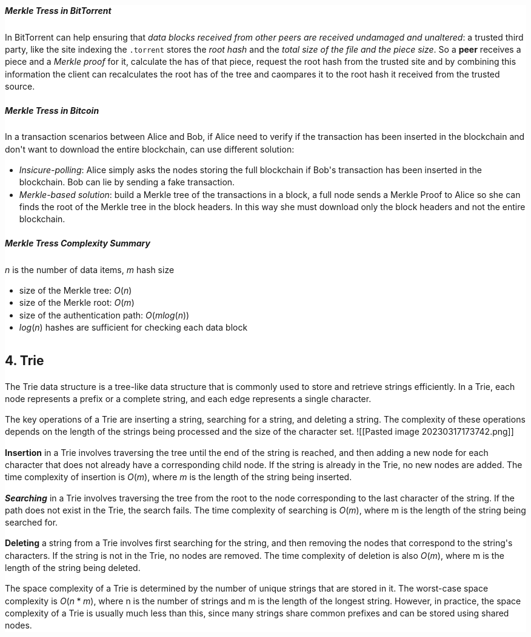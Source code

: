 ##### Merkle Tress in BitTorrent
In BitTorrent can help ensuring that *data blocks received from other peers are received undamaged and unaltered*: a trusted third party, like the site indexing the `.torrent` stores the *root hash* and the *total size of the file and the piece size*. So a **peer** receives a piece and a *Merkle proof* for it, calculate the has of that piece, request the root hash from the trusted site and by combining this information the client can recalculates the root has of the tree and caompares it to the root hash it received from the trusted source. 

##### Merkle Tress in Bitcoin
In a transaction scenarios between Alice and Bob, if Alice need to verify if the transaction has been inserted in the blockchain and don't want to download the entire blockchain, can use different solution:
- *Insicure-polling*: Alice simply asks the nodes storing the full blockchain if Bob's transaction has been inserted in the blockchain. Bob can lie by sending a fake transaction.
- *Merkle-based solution*: build a Merkle tree of the transactions in a block, a full node sends a Merkle Proof to Alice so she can finds the root of the Merkle tree in the block headers. In this way she must download only the block headers and not the entire blockchain. 

##### Merkle Tress Complexity Summary
$n$ is the number of data items, $m$ hash size
- size of the Merkle tree: $O(n)$
- size of the Merkle root: $O(m)$ 
- size of the authentication path: $O(m log(n))$ 
- $log(n)$ hashes are sufficient for checking each data block

## 4. Trie
The Trie data structure is a tree-like data structure that is commonly used to store and retrieve strings efficiently. In a Trie, each node represents a prefix or a complete string, and each edge represents a single character.

The key operations of a Trie are inserting a string, searching for a string, and deleting a string. The complexity of these operations depends on the length of the strings being processed and the size of the character set.
![[Pasted image 20230317173742.png]]

**Insertion** in a Trie involves traversing the tree until the end of the string is reached, and then adding a new node for each character that does not already have a corresponding child node. If the string is already in the Trie, no new nodes are added. The time complexity of insertion is $O(m)$, where $m$ is the length of the string being inserted.

***Searching*** in a Trie involves traversing the tree from the root to the node corresponding to the last character of the string. If the path does not exist in the Trie, the search fails. The time complexity of searching is $O(m)$, where m is the length of the string being searched for.

**Deleting** a string from a Trie involves first searching for the string, and then removing the nodes that correspond to the string's characters. If the string is not in the Trie, no nodes are removed. The time complexity of deletion is also $O(m)$, where m is the length of the string being deleted.

The space complexity of a Trie is determined by the number of unique strings that are stored in it. The worst-case space complexity is $O(n*m)$, where n is the number of strings and m is the length of the longest string. However, in practice, the space complexity of a Trie is usually much less than this, since many strings share common prefixes and can be stored using shared nodes.
